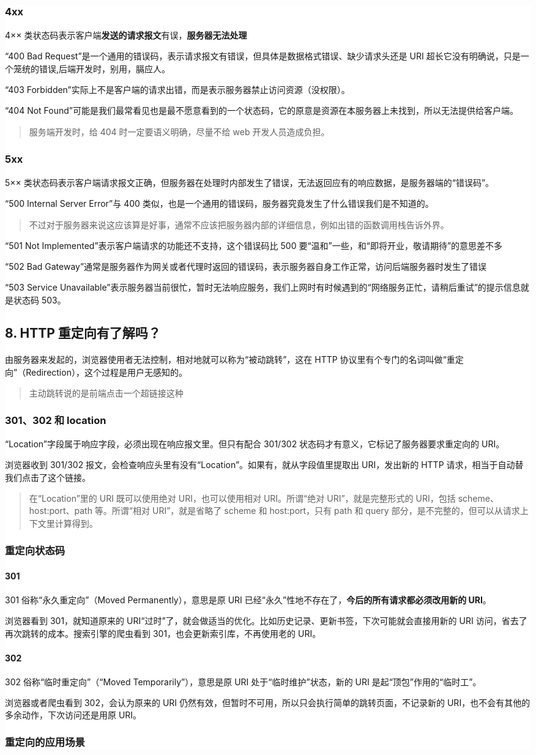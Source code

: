 ### 4xx

4×× 类状态码表示客户端**发送的请求报文**有误，**服务器无法处理**

“400 Bad Request”是一个通用的错误码，表示请求报文有错误，但具体是数据格式错误、缺少请求头还是 URI 超长它没有明确说，只是一个笼统的错误,后端开发时，别用，膈应人。

“403 Forbidden”实际上不是客户端的请求出错，而是表示服务器禁止访问资源（没权限）。

“404 Not Found”可能是我们最常看见也是最不愿意看到的一个状态码，它的原意是资源在本服务器上未找到，所以无法提供给客户端。

> 服务端开发时，给 404 时一定要语义明确，尽量不给 web 开发人员造成负担。

### 5xx

5×× 类状态码表示客户端请求报文正确，但服务器在处理时内部发生了错误，无法返回应有的响应数据，是服务器端的“错误码”。

“500 Internal Server Error”与 400 类似，也是一个通用的错误码，服务器究竟发生了什么错误我们是不知道的。

> 不过对于服务器来说这应该算是好事，通常不应该把服务器内部的详细信息，例如出错的函数调用栈告诉外界。

“501 Not Implemented”表示客户端请求的功能还不支持，这个错误码比 500 要“温和”一些，和“即将开业，敬请期待”的意思差不多

“502 Bad Gateway”通常是服务器作为网关或者代理时返回的错误码，表示服务器自身工作正常，访问后端服务器时发生了错误

“503 Service Unavailable”表示服务器当前很忙，暂时无法响应服务，我们上网时有时候遇到的“网络服务正忙，请稍后重试”的提示信息就是状态码 503。

## 8. HTTP 重定向有了解吗？

由服务器来发起的，浏览器使用者无法控制，相对地就可以称为“被动跳转”，这在 HTTP 协议里有个专门的名词叫做“重定向”（Redirection），这个过程是用户无感知的。

> 主动跳转说的是前端点击一个超链接这种

### 301、302 和 location

“Location”字段属于响应字段，必须出现在响应报文里。但只有配合 301/302 状态码才有意义，它标记了服务器要求重定向的 URI。

浏览器收到 301/302 报文，会检查响应头里有没有“Location”。如果有，就从字段值里提取出 URI，发出新的 HTTP 请求，相当于自动替我们点击了这个链接。

> 在“Location”里的 URI 既可以使用绝对 URI，也可以使用相对 URI。所谓“绝对 URI”，就是完整形式的 URI，包括 scheme、host:port、path 等。所谓“相对 URI”，就是省略了 scheme 和 host:port，只有 path 和 query 部分，是不完整的，但可以从请求上下文里计算得到。

### 重定向状态码

#### 301

301 俗称“永久重定向”（Moved Permanently），意思是原 URI 已经“永久”性地不存在了，**今后的所有请求都必须改用新的 URI**。

浏览器看到 301，就知道原来的 URI“过时”了，就会做适当的优化。比如历史记录、更新书签，下次可能就会直接用新的 URI 访问，省去了再次跳转的成本。搜索引擎的爬虫看到 301，也会更新索引库，不再使用老的 URI。

#### 302

302 俗称“临时重定向”（“Moved Temporarily”），意思是原 URI 处于“临时维护”状态，新的 URI 是起“顶包”作用的“临时工”。

浏览器或者爬虫看到 302，会认为原来的 URI 仍然有效，但暂时不可用，所以只会执行简单的跳转页面，不记录新的 URI，也不会有其他的多余动作，下次访问还是用原 URI。

### 重定向的应用场景
